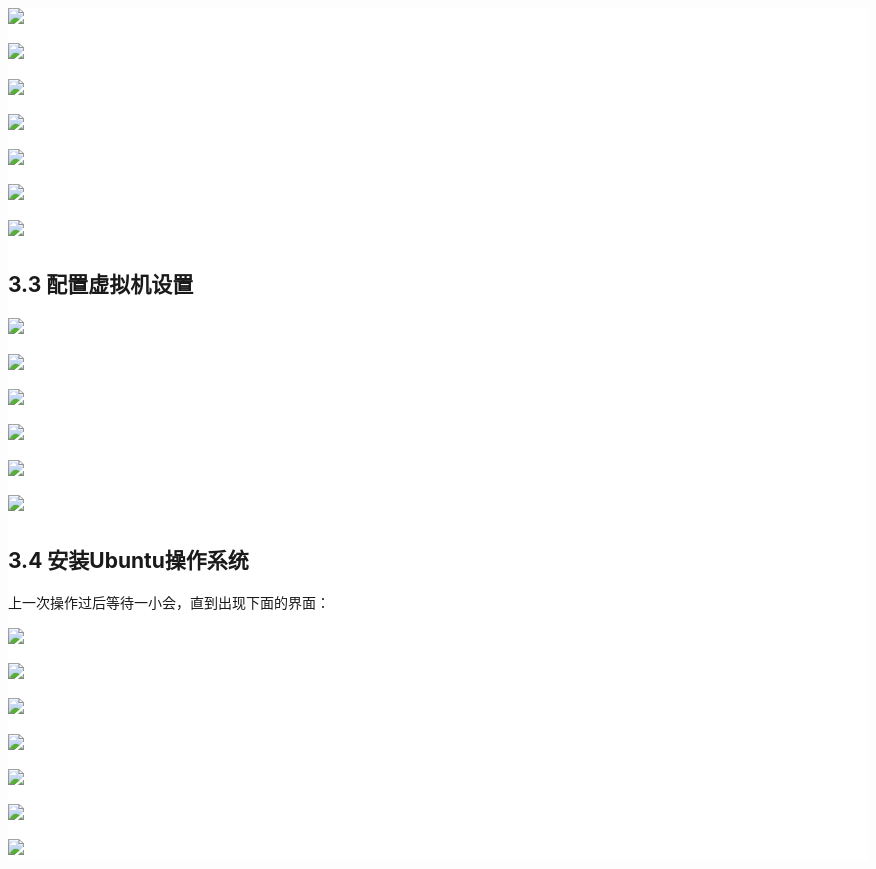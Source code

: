 ![](https://cdn.jsdelivr.net/gh/heathhou/image_store/分类/linux/ubuntu学习笔记1使用VirtualBox安装Ubuntu/Snipaste_2020_10_23__13_44_48.png)

![](https://cdn.jsdelivr.net/gh/heathhou/image_store/分类/linux/ubuntu学习笔记1使用VirtualBox安装Ubuntu/20201023134607.png)

![](https://cdn.jsdelivr.net/gh/heathhou/image_store/分类/linux/ubuntu学习笔记1使用VirtualBox安装Ubuntu/20201023134650.png)

![](https://cdn.jsdelivr.net/gh/heathhou/image_store/分类/linux/ubuntu学习笔记1使用VirtualBox安装Ubuntu/20201023134725.png)

![](https://cdn.jsdelivr.net/gh/heathhou/image_store/分类/linux/ubuntu学习笔记1使用VirtualBox安装Ubuntu/20201023134758.png)

![](https://cdn.jsdelivr.net/gh/heathhou/image_store/分类/linux/ubuntu学习笔记1使用VirtualBox安装Ubuntu/20201023134826.png)

![](https://cdn.jsdelivr.net/gh/heathhou/image_store/分类/linux/ubuntu学习笔记1使用VirtualBox安装Ubuntu/20201023134949.png)


## 3.3 配置虚拟机设置

![](https://cdn.jsdelivr.net/gh/heathhou/image_store/分类/linux/ubuntu学习笔记1使用VirtualBox安装Ubuntu/20201023135227.png)

![](https://cdn.jsdelivr.net/gh/heathhou/image_store/分类/linux/ubuntu学习笔记1使用VirtualBox安装Ubuntu/20201023135414.png)

![](https://cdn.jsdelivr.net/gh/heathhou/image_store/分类/linux/ubuntu学习笔记1使用VirtualBox安装Ubuntu/20201023135607.png)

![](https://cdn.jsdelivr.net/gh/heathhou/image_store/分类/linux/ubuntu学习笔记1使用VirtualBox安装Ubuntu/20201023135635.png)

![](https://cdn.jsdelivr.net/gh/heathhou/image_store/分类/linux/ubuntu学习笔记1使用VirtualBox安装Ubuntu/20201023135812.png)


![](https://cdn.jsdelivr.net/gh/heathhou/image_store/分类/linux/ubuntu学习笔记1使用VirtualBox安装Ubuntu/20201023135917.png)

## 3.4 安装Ubuntu操作系统

上一次操作过后等待一小会，直到出现下面的界面：

![](https://cdn.jsdelivr.net/gh/heathhou/image_store/分类/linux/ubuntu学习笔记1使用VirtualBox安装Ubuntu/20201023140125.png)

![](https://cdn.jsdelivr.net/gh/heathhou/image_store/分类/linux/ubuntu学习笔记1使用VirtualBox安装Ubuntu/20201023140415.png)

![](https://cdn.jsdelivr.net/gh/heathhou/image_store/分类/linux/ubuntu学习笔记1使用VirtualBox安装Ubuntu/20201023140732.png)

![](https://cdn.jsdelivr.net/gh/heathhou/image_store/分类/linux/ubuntu学习笔记1使用VirtualBox安装Ubuntu/20201023140820.png)

![](https://cdn.jsdelivr.net/gh/heathhou/image_store/分类/linux/ubuntu学习笔记1使用VirtualBox安装Ubuntu/20201023140853.png)

![](https://cdn.jsdelivr.net/gh/heathhou/image_store/分类/linux/ubuntu学习笔记1使用VirtualBox安装Ubuntu/20201023140942.png)


![](https://cdn.jsdelivr.net/gh/heathhou/image_store/分类/linux/ubuntu学习笔记1使用VirtualBox安装Ubuntu/20201023141054.png)
